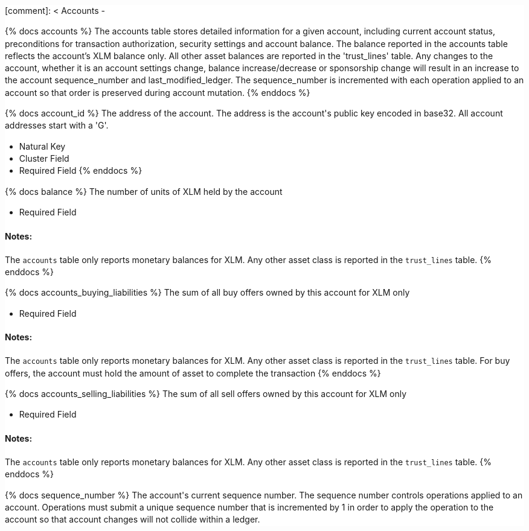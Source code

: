 [comment]: < Accounts -

{% docs accounts %}
The accounts table stores detailed information for a given account, including current account status, preconditions for transaction authorization, security settings and account balance. The balance reported in the accounts table reflects the account’s XLM balance only. All other asset balances are reported in the 'trust_lines' table.
Any changes to the account, whether it is an account settings change, balance increase/decrease or sponsorship change will result in an increase to the account sequence_number and last_modified_ledger. The sequence_number is incremented with each operation applied to an account so that order is preserved during account mutation.
{% enddocs %}

{% docs account_id %}
The address of the account. The address is the account's public key encoded in base32. All account addresses start with a 'G'.

- Natural Key
- Cluster Field
- Required Field
{% enddocs %}

{% docs balance %}
The number of units of XLM held by the account

- Required Field

#### Notes:
The `accounts` table only reports monetary balances for XLM. Any other asset class is reported in the `trust_lines` table.
{% enddocs %}

{% docs accounts_buying_liabilities %}
The sum of all buy offers owned by this account for XLM only

- Required Field

#### Notes:
The `accounts` table only reports monetary balances for XLM. Any other asset class is reported in the `trust_lines` table. For buy offers, the account must hold the amount of asset to complete the transaction
{% enddocs %}

{% docs accounts_selling_liabilities %}
The sum of all sell offers owned by this account for XLM only

- Required Field

#### Notes:
The `accounts` table only reports monetary balances for XLM. Any other asset class is reported in the `trust_lines` table.
{% enddocs %}

{% docs sequence_number %}
The account's current sequence number. The sequence number controls operations applied to an account. Operations must submit a unique sequence number that is incremented by 1 in order to apply the operation to the account so that account changes will not collide within a ledger.
